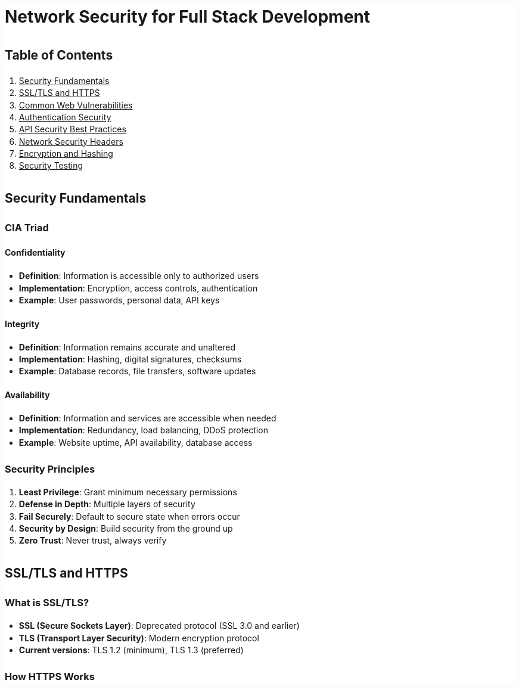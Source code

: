 # Network Security for Full Stack Development

## Table of Contents
1. [Security Fundamentals](#security-fundamentals)
2. [SSL/TLS and HTTPS](#ssltls-and-https)
3. [Common Web Vulnerabilities](#common-web-vulnerabilities)
4. [Authentication Security](#authentication-security)
5. [API Security Best Practices](#api-security-best-practices)
6. [Network Security Headers](#network-security-headers)
7. [Encryption and Hashing](#encryption-and-hashing)
8. [Security Testing](#security-testing)

## Security Fundamentals

### CIA Triad

#### Confidentiality
- **Definition**: Information is accessible only to authorized users
- **Implementation**: Encryption, access controls, authentication
- **Example**: User passwords, personal data, API keys

#### Integrity
- **Definition**: Information remains accurate and unaltered
- **Implementation**: Hashing, digital signatures, checksums
- **Example**: Database records, file transfers, software updates

#### Availability
- **Definition**: Information and services are accessible when needed
- **Implementation**: Redundancy, load balancing, DDoS protection
- **Example**: Website uptime, API availability, database access

### Security Principles

1. **Least Privilege**: Grant minimum necessary permissions
2. **Defense in Depth**: Multiple layers of security
3. **Fail Securely**: Default to secure state when errors occur
4. **Security by Design**: Build security from the ground up
5. **Zero Trust**: Never trust, always verify

## SSL/TLS and HTTPS

### What is SSL/TLS?

- **SSL (Secure Sockets Layer)**: Deprecated protocol (SSL 3.0 and earlier)
- **TLS (Transport Layer Security)**: Modern encryption protocol
- **Current versions**: TLS 1.2 (minimum), TLS 1.3 (preferred)

### How HTTPS Works
